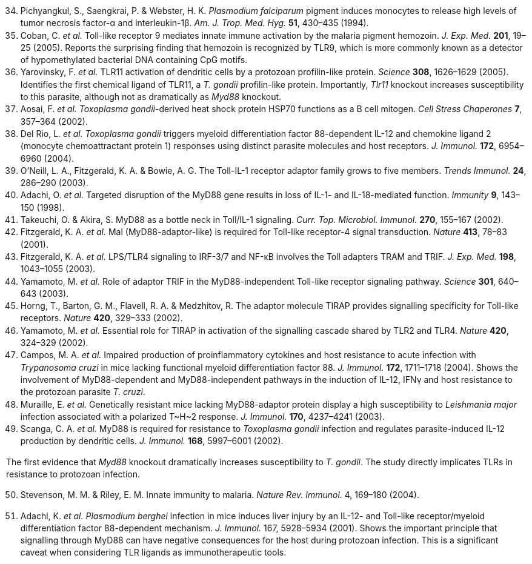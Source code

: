 34. Pichyangkul, S., Saengkrai, P. & Webster, H. K. *Plasmodium falciparum* pigment induces monocytes to release high levels of tumor necrosis factor-α and interleukin-1β. *Am. J. Trop. Med. Hyg.* **51**, 430–435 (1994).
35. Coban, C. *et al.* Toll-like receptor 9 mediates innate immune activation by the malaria pigment hemozoin. *J. Exp. Med.* **201**, 19–25 (2005). Reports the surprising finding that hemozoin is recognized by TLR9, which is more commonly known as a detector of hypomethylated bacterial DNA containing CpG motifs.
36. Yarovinsky, F. *et al.* TLR11 activation of dendritic cells by a protozoan profilin-like protein. *Science* **308**, 1626–1629 (2005). Identifies the first chemical ligand of TLR11, a *T. gondii* profilin-like protein. Importantly, *Tlr11* knockout increases susceptibility to this parasite, although not as dramatically as *Myd88* knockout.
37. Aosai, F. *et al.* *Toxoplasma gondii*-derived heat shock protein HSP70 functions as a B cell mitogen. *Cell Stress Chaperones* **7**, 357–364 (2002).
38. Del Rio, L. *et al.* *Toxoplasma gondii* triggers myeloid differentiation factor 88-dependent IL-12 and chemokine ligand 2 (monocyte chemoattractant protein 1) responses using distinct parasite molecules and host receptors. *J. Immunol.* **172**, 6954–6960 (2004).
39. O’Neill, L. A., Fitzgerald, K. A. & Bowie, A. G. The Toll-IL-1 receptor adaptor family grows to five members. *Trends Immunol.* **24**, 286–290 (2003).
40. Adachi, O. *et al.* Targeted disruption of the MyD88 gene results in loss of IL-1- and IL-18-mediated function. *Immunity* **9**, 143–150 (1998).
41. Takeuchi, O. & Akira, S. MyD88 as a bottle neck in Toll/IL-1 signaling. *Curr. Top. Microbiol. Immunol.* **270**, 155–167 (2002).
42. Fitzgerald, K. A. *et al.* Mal (MyD88-adaptor-like) is required for Toll-like receptor-4 signal transduction. *Nature* **413**, 78–83 (2001).
43. Fitzgerald, K. A. *et al.* LPS/TLR4 signaling to IRF-3/7 and NF-κB involves the Toll adapters TRAM and TRIF. *J. Exp. Med.* **198**, 1043–1055 (2003).
44. Yamamoto, M. *et al.* Role of adaptor TRIF in the MyD88-independent Toll-like receptor signaling pathway. *Science* **301**, 640–643 (2003).
45. Horng, T., Barton, G. M., Flavell, R. A. & Medzhitov, R. The adaptor molecule TIRAP provides signalling specificity for Toll-like receptors. *Nature* **420**, 329–333 (2002).
46. Yamamoto, M. *et al.* Essential role for TIRAP in activation of the signalling cascade shared by TLR2 and TLR4. *Nature* **420**, 324–329 (2002).
47. Campos, M. A. *et al.* Impaired production of proinflammatory cytokines and host resistance to acute infection with *Trypanosoma cruzi* in mice lacking functional myeloid differentiation factor 88. *J. Immunol.* **172**, 1711–1718 (2004). Shows the involvement of MyD88-dependent and MyD88-independent pathways in the induction of IL-12, IFNγ and host resistance to the protozoan parasite *T. cruzi*.
48. Muraille, E. *et al.* Genetically resistant mice lacking MyD88-adaptor protein display a high susceptibility to *Leishmania major* infection associated with a polarized T~H~2 response. *J. Immunol.* **170**, 4237–4241 (2003).
49. Scanga, C. A. *et al.* MyD88 is required for resistance to *Toxoplasma gondii* infection and regulates parasite-induced IL-12 production by dendritic cells. *J. Immunol.* **168**, 5997–6001 (2002).

The first evidence that *Myd88* knockout dramatically increases susceptibility to *T. gondii*. The study directly implicates TLRs in resistance to protozoan infection.

50. Stevenson, M. M. & Riley, E. M. Innate immunity to malaria. *Nature Rev. Immunol.* 4, 169–180 (2004).

51. Adachi, K. *et al.* *Plasmodium berghei* infection in mice induces liver injury by an IL-12- and Toll-like receptor/myeloid differentiation factor 88-dependent mechanism. *J. Immunol.* 167, 5928–5934 (2001). Shows the important principle that signalling through MyD88 can have negative consequences for the host during protozoan infection. This is a significant caveat when considering TLR ligands as immunotherapeutic tools.
